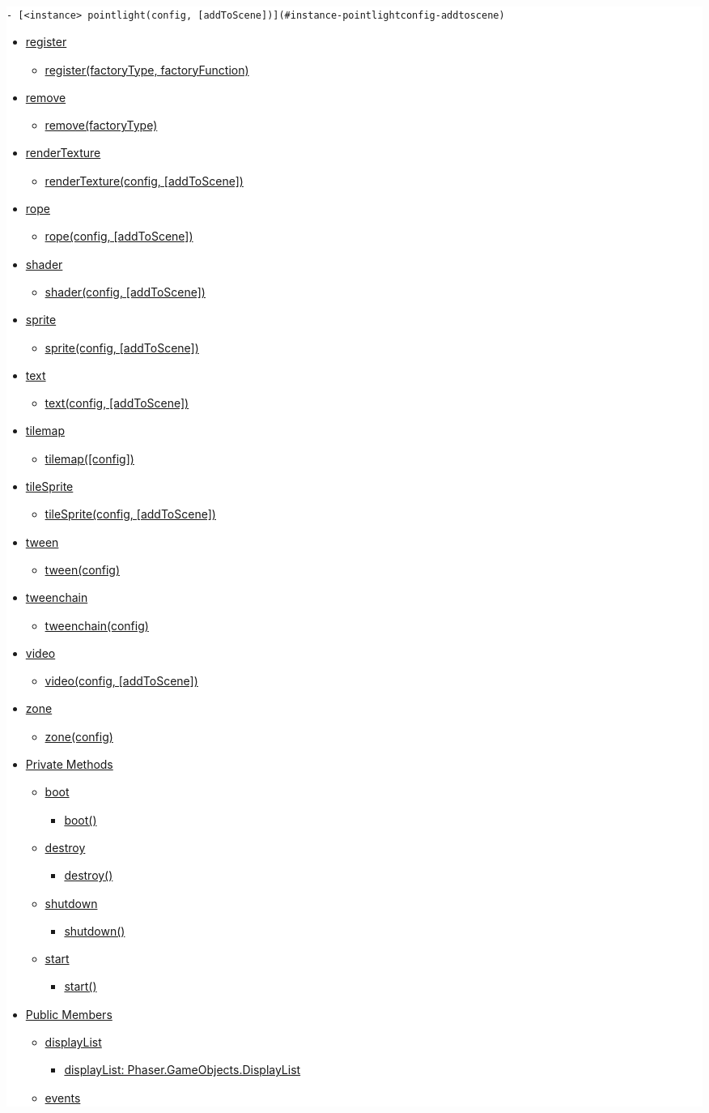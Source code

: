     - [<instance> pointlight(config, [addToScene])](#instance-pointlightconfig-addtoscene)
  + [register](#register)

    - [<static> register(factoryType, factoryFunction)](#static-registerfactorytype-factoryfunction)
  + [remove](#remove)

    - [<static> remove(factoryType)](#static-removefactorytype)
  + [renderTexture](#rendertexture)

    - [<instance> renderTexture(config, [addToScene])](#instance-rendertextureconfig-addtoscene)
  + [rope](#rope)

    - [<instance> rope(config, [addToScene])](#instance-ropeconfig-addtoscene)
  + [shader](#shader)

    - [<instance> shader(config, [addToScene])](#instance-shaderconfig-addtoscene)
  + [sprite](#sprite)

    - [<instance> sprite(config, [addToScene])](#instance-spriteconfig-addtoscene)
  + [text](#text)

    - [<instance> text(config, [addToScene])](#instance-textconfig-addtoscene)
  + [tilemap](#tilemap)

    - [<instance> tilemap([config])](#instance-tilemapconfig)
  + [tileSprite](#tilesprite)

    - [<instance> tileSprite(config, [addToScene])](#instance-tilespriteconfig-addtoscene)
  + [tween](#tween)

    - [<instance> tween(config)](#instance-tweenconfig)
  + [tweenchain](#tweenchain)

    - [<instance> tweenchain(config)](#instance-tweenchainconfig)
  + [video](#video)

    - [<instance> video(config, [addToScene])](#instance-videoconfig-addtoscene)
  + [zone](#zone)

    - [<instance> zone(config)](#instance-zoneconfig)
* [Private Methods](#private-methods)

  + [boot](#boot)

    - [<instance> boot()](#instance-boot)
  + [destroy](#destroy)

    - [<instance> destroy()](#instance-destroy)
  + [shutdown](#shutdown)

    - [<instance> shutdown()](#instance-shutdown)
  + [start](#start)

    - [<instance> start()](#instance-start)
* [Public Members](#public-members)

  + [displayList](#displaylist)

    - [displayList: Phaser.GameObjects.DisplayList](#displaylist-phasergameobjectsdisplaylist)
  + [events](#events)
